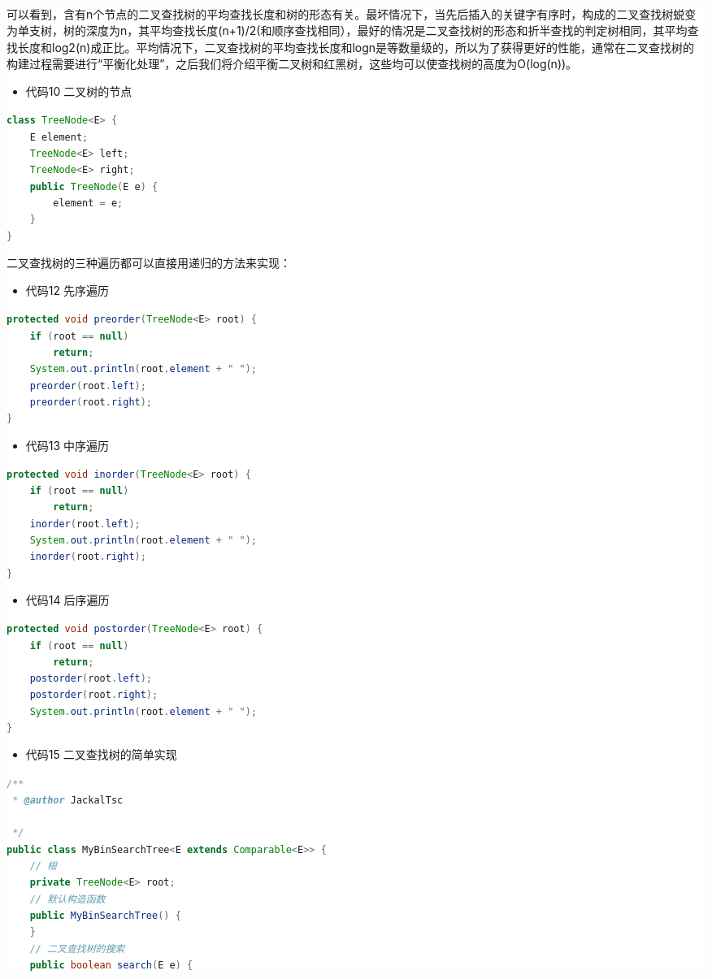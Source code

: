 可以看到，含有n个节点的二叉查找树的平均查找长度和树的形态有关。最坏情况下，当先后插入的关键字有序时，构成的二叉查找树蜕变为单支树，树的深度为n，其平均查找长度(n+1)/2(和顺序查找相同），最好的情况是二叉查找树的形态和折半查找的判定树相同，其平均查找长度和log2(n)成正比。平均情况下，二叉查找树的平均查找长度和logn是等数量级的，所以为了获得更好的性能，通常在二叉查找树的构建过程需要进行“平衡化处理”，之后我们将介绍平衡二叉树和红黑树，这些均可以使查找树的高度为O(log(n))。

- 代码10 二叉树的节点

```java
class TreeNode<E> {
    E element;
    TreeNode<E> left;
    TreeNode<E> right;
    public TreeNode(E e) {
        element = e;
    }
}
```

二叉查找树的三种遍历都可以直接用递归的方法来实现：

- 代码12 先序遍历

```java
protected void preorder(TreeNode<E> root) {
    if (root == null)
        return;
    System.out.println(root.element + " ");
    preorder(root.left);
    preorder(root.right);
}
```

- 代码13 中序遍历

```java
protected void inorder(TreeNode<E> root) {
    if (root == null)
        return;
    inorder(root.left);
    System.out.println(root.element + " ");
    inorder(root.right);
}
```

- 代码14 后序遍历

```java
protected void postorder(TreeNode<E> root) {
    if (root == null)
        return;
    postorder(root.left);
    postorder(root.right);
    System.out.println(root.element + " ");
}
```

- 代码15 二叉查找树的简单实现

```java
/**
 * @author JackalTsc

 */
public class MyBinSearchTree<E extends Comparable<E>> {
    // 根
    private TreeNode<E> root;
    // 默认构造函数
    public MyBinSearchTree() {
    }
    // 二叉查找树的搜索
    public boolean search(E e) {
```